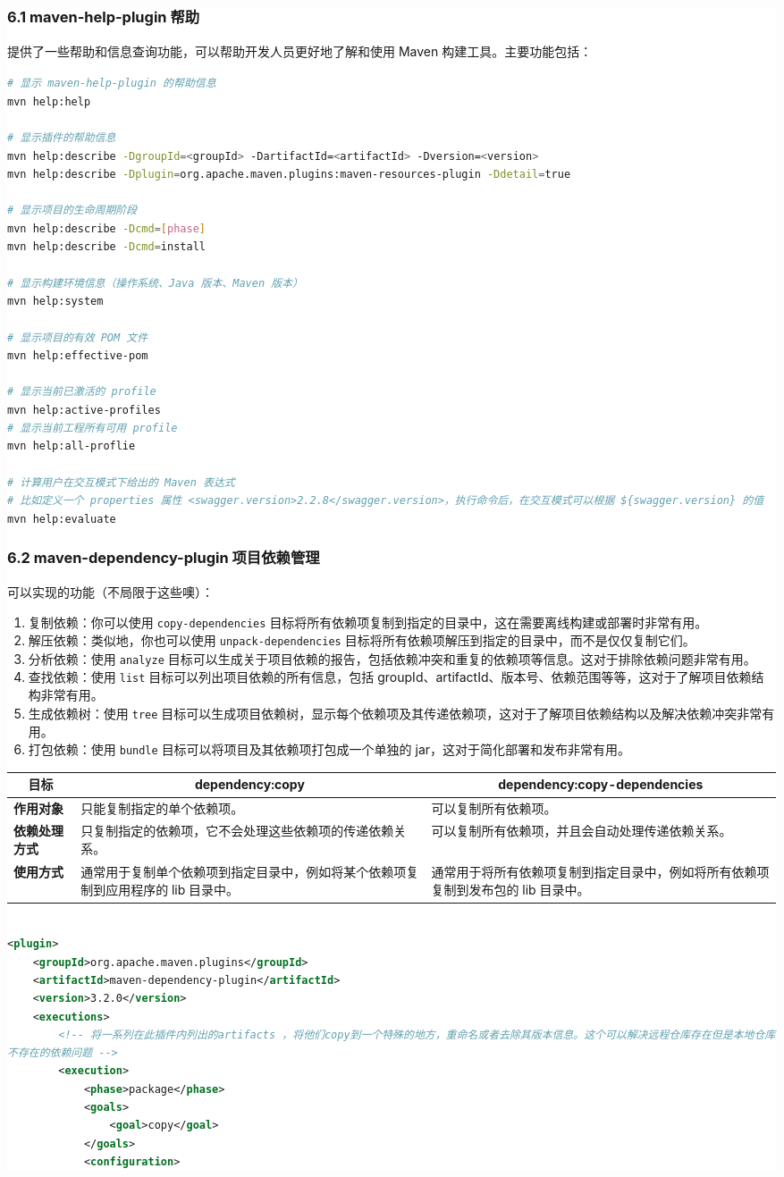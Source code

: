 ### 6.1 maven-help-plugin 帮助

提供了一些帮助和信息查询功能，可以帮助开发人员更好地了解和使用 Maven 构建工具。主要功能包括：

```bash
# 显示 maven-help-plugin 的帮助信息
mvn help:help

# 显示插件的帮助信息
mvn help:describe -DgroupId=<groupId> -DartifactId=<artifactId> -Dversion=<version>
mvn help:describe -Dplugin=org.apache.maven.plugins:maven-resources-plugin -Ddetail=true

# 显示项目的生命周期阶段
mvn help:describe -Dcmd=[phase]
mvn help:describe -Dcmd=install

# 显示构建环境信息（操作系统、Java 版本、Maven 版本）
mvn help:system

# 显示项目的有效 POM 文件
mvn help:effective-pom

# 显示当前已激活的 profile
mvn help:active-profiles
# 显示当前工程所有可用 profile
mvn help:all-proflie

# 计算用户在交互模式下给出的 Maven 表达式
# 比如定义一个 properties 属性 <swagger.version>2.2.8</swagger.version>，执行命令后，在交互模式可以根据 ${swagger.version} 的值
mvn help:evaluate
```

### 6.2 maven-dependency-plugin 项目依赖管理

可以实现的功能（不局限于这些噢）：

1. 复制依赖：你可以使用 `copy-dependencies` 目标将所有依赖项复制到指定的目录中，这在需要离线构建或部署时非常有用。
2. 解压依赖：类似地，你也可以使用 `unpack-dependencies` 目标将所有依赖项解压到指定的目录中，而不是仅仅复制它们。
3. 分析依赖：使用 `analyze` 目标可以生成关于项目依赖的报告，包括依赖冲突和重复的依赖项等信息。这对于排除依赖问题非常有用。
4. 查找依赖：使用 `list` 目标可以列出项目依赖的所有信息，包括 groupId、artifactId、版本号、依赖范围等等，这对于了解项目依赖结构非常有用。
5. 生成依赖树：使用 `tree` 目标可以生成项目依赖树，显示每个依赖项及其传递依赖项，这对于了解项目依赖结构以及解决依赖冲突非常有用。
6. 打包依赖：使用 `bundle` 目标可以将项目及其依赖项打包成一个单独的 jar，这对于简化部署和发布非常有用。

| 目标             | dependency:copy                                              | dependency:copy-dependencies                                 |
| ---------------- | ------------------------------------------------------------ | ------------------------------------------------------------ |
| **作用对象**     | 只能复制指定的单个依赖项。                                   | 可以复制所有依赖项。                                         |
| **依赖处理方式** | 只复制指定的依赖项，它不会处理这些依赖项的传递依赖关系。     | 可以复制所有依赖项，并且会自动处理传递依赖关系。             |
| **使用方式**     | 通常用于复制单个依赖项到指定目录中，例如将某个依赖项复制到应用程序的 lib 目录中。 | 通常用于将所有依赖项复制到指定目录中，例如将所有依赖项复制到发布包的 lib 目录中。 |

```xml

<plugin>
    <groupId>org.apache.maven.plugins</groupId>
    <artifactId>maven-dependency-plugin</artifactId>
    <version>3.2.0</version>
    <executions>
        <!-- 将一系列在此插件内列出的artifacts ，将他们copy到一个特殊的地方，重命名或者去除其版本信息。这个可以解决远程仓库存在但是本地仓库不存在的依赖问题 -->
        <execution>
            <phase>package</phase>
            <goals>
                <goal>copy</goal>
            </goals>
            <configuration>
```